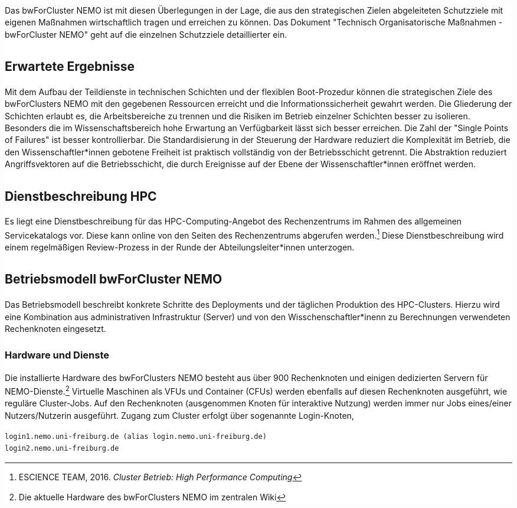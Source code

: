 Das bwForCluster NEMO ist mit diesen Überlegungen in der Lage, die aus
den strategischen Zielen abgeleiteten Schutzziele mit eigenen Maßnahmen
wirtschaftlich tragen und erreichen zu können. Das Dokument "Technisch
Organisatorische Maßnahmen - bwForCluster NEMO" geht auf die einzelnen
Schutzziele detaillierter ein.

## Erwartete Ergebnisse

Mit dem Aufbau der Teildienste in technischen Schichten und der
flexiblen Boot-Prozedur können die strategischen Ziele des bwForClusters
NEMO mit den gegebenen Ressourcen erreicht und die
Informationssicherheit gewahrt werden. Die Gliederung der Schichten
erlaubt es, die Arbeitsbereiche zu trennen und die Risiken im Betrieb
einzelner Schichten besser zu isolieren. Besonders die im
Wissenschaftsbereich hohe Erwartung an Verfügbarkeit lässt sich besser
erreichen. Die Zahl der "Single Points of Failures" ist besser
kontrollierbar. Die Standardisierung in der Steuerung der Hardware
reduziert die Komplexität im Betrieb, die den Wissenschaftler\*innen
gebotene Freiheit ist praktisch vollständig von der Betriebsschicht
getrennt. Die Abstraktion reduziert Angriffsvektoren auf die
Betriebsschicht, die durch Ereignisse auf der Ebene der
Wissenschaftler\*innen eröffnet werden.

## Dienstbeschreibung HPC

Es liegt eine Dienstbeschreibung für das HPC-Computing-Angebot des
Rechenzentrums im Rahmen des allgemeinen Servicekatalogs vor. Diese kann
online von den Seiten des Rechenzentrums abgerufen werden.[^7] Diese
Dienstbeschreibung wird einem regelmäßigen Review-Prozess in der Runde
der Abteilungsleiter\*innen unterzogen.

## Betriebsmodell bwForCluster NEMO

Das Betriebsmodell beschreibt konkrete Schritte des Deployments und der
täglichen Produktion des HPC-Clusters. Hierzu wird eine Kombination aus
administrativen Infrastruktur (Server) und von den
Wisschenschaftler\*inenn zu Berechnungen verwendeten Rechenknoten
eingesetzt.

### Hardware und Dienste

Die installierte Hardware des bwForClusters NEMO besteht aus über 900
Rechenknoten und einigen dedizierten Servern für NEMO-Dienste.[^8]
Virtuelle Maschinen als VFUs und Container (CFUs) werden ebenfalls auf
diesen Rechenknoten ausgeführt, wie reguläre Cluster-Jobs. Auf den
Rechenknoten (ausgenommen Knoten für interaktive Nutzung) werden immer
nur Jobs eines/einer Nutzers/Nutzerin ausgeführt. Zugang zum Cluster
erfolgt über sogenannte Login-Knoten,

```
login1.nemo.uni-freiburg.de (alias login.nemo.uni-freiburg.de)
login2.nemo.uni-freiburg.de
```


[^1]: Hierzu entsteht derzeit das Dokument
[^2]: BAUER, Jonathan, Dirk von SUCHODOLETZ, Jeannette VOLLMER und
[^3]: SUCHODOLETZ, Dirk von, Jonathan BAUER, Oleg ZHARKOV, Susanne
[^4]: SUCHODOLETZ, Dirk von und Jonathan BAUER, 2020. ViCE - Creating
[^5]: MEIER, Konrad, Björn GRÜNING, Clemens BLANK, Michael JANCZYK und
[^6]: MEIER, Konrad, 2017. *Infrastrukturkonzepte für virtualisierte
[^7]: ESCIENCE TEAM, 2016. *Cluster Betrieb: High Performance Computing*
[^8]: Die aktuelle Hardware des bwForClusters NEMO im zentralen Wiki
[^9]: Der Zugriff ist auf die IPv4-Prefixe des Belwü-Netzes beschränkt:
[^10]: Webseite Infoblox: <https://www.infoblox.com/>, besucht am
[^11]: Derzeit wird CentOS7 als Betriebssystem eingesetzt. Das
[^12]: BAUER, Jonathan, Manuel MESSNER, Michael JANCZYK, Dirk von
[^13]: STORAGE UND VIRTUALISIERUNGSGRUPPE, 2019. *Speichersysteme für
[^14]: Webseite zum Parallelspeicher BeeGFS: <https://www.beegfs.io/>,
[^15]: Die Dokumente zu bwSFS werden derzeit noch erarbeitet. Diese
[^16]: Webseite von ATLAS-BFG:
[^17]: Github-Repo zu Workspaces:
[^18]: Wiki-Eintrag zu LACP:
[^19]: Eintrag zu Omni-Path:
[^20]: Registrierungsprozedur im Wiki:
[^21]: UNIVERSITÄT FREIBURG, 1981. *Verwaltungs- und Benutzungsordnung:
[^22]: UNIVERSITÄT FREIBURG, 1996. *Benutzungsordnung für die vom
[^23]: UNIVERSITÄT FREIBURG, 1996. *Netzordnung für das Freiburger
[^24]: SUCHODOLETZ, Dirk von, Stefan WESNER und Gerhard SCHNEIDER, 2016.
[^25]: Erklärung des Fairshare-Mechanismus Anhand der Anleitung des
[^26]: Zabbix Monitoring-Lösung: <https://www.zabbix.com>, besucht am
[^27]: SCHULZ, Janne Chr., Dirk von SUCHODOLETZ, Ulrich GEHRING,
[^28]: SUCHODOLETZ, Dirk von, Ulrich GEHRING und Jan LEENDERTSE, 2020.